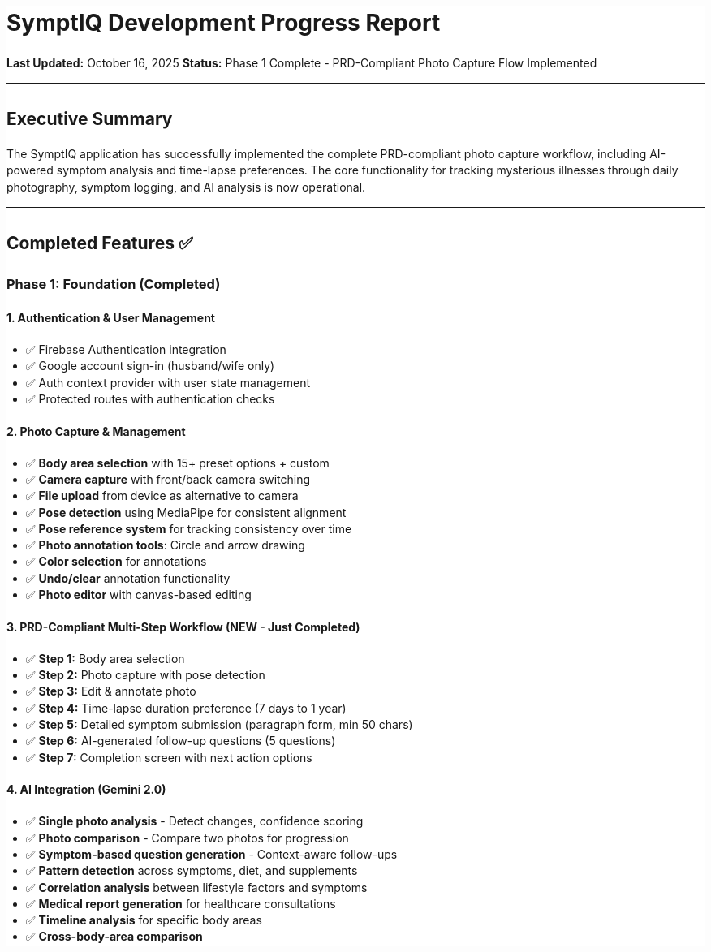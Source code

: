 # SymptIQ Development Progress Report

**Last Updated:** October 16, 2025
**Status:** Phase 1 Complete - PRD-Compliant Photo Capture Flow Implemented

---

## Executive Summary

The SymptIQ application has successfully implemented the complete PRD-compliant photo capture workflow, including AI-powered symptom analysis and time-lapse preferences. The core functionality for tracking mysterious illnesses through daily photography, symptom logging, and AI analysis is now operational.

---

## Completed Features ✅

### Phase 1: Foundation (Completed)

#### 1. Authentication & User Management
- ✅ Firebase Authentication integration
- ✅ Google account sign-in (husband/wife only)
- ✅ Auth context provider with user state management
- ✅ Protected routes with authentication checks

#### 2. Photo Capture & Management
- ✅ **Body area selection** with 15+ preset options + custom
- ✅ **Camera capture** with front/back camera switching
- ✅ **File upload** from device as alternative to camera
- ✅ **Pose detection** using MediaPipe for consistent alignment
- ✅ **Pose reference system** for tracking consistency over time
- ✅ **Photo annotation tools**: Circle and arrow drawing
- ✅ **Color selection** for annotations
- ✅ **Undo/clear** annotation functionality
- ✅ **Photo editor** with canvas-based editing

#### 3. PRD-Compliant Multi-Step Workflow (NEW - Just Completed)
- ✅ **Step 1:** Body area selection
- ✅ **Step 2:** Photo capture with pose detection
- ✅ **Step 3:** Edit & annotate photo
- ✅ **Step 4:** Time-lapse duration preference (7 days to 1 year)
- ✅ **Step 5:** Detailed symptom submission (paragraph form, min 50 chars)
- ✅ **Step 6:** AI-generated follow-up questions (5 questions)
- ✅ **Step 7:** Completion screen with next action options

#### 4. AI Integration (Gemini 2.0)
- ✅ **Single photo analysis** - Detect changes, confidence scoring
- ✅ **Photo comparison** - Compare two photos for progression
- ✅ **Symptom-based question generation** - Context-aware follow-ups
- ✅ **Pattern detection** across symptoms, diet, and supplements
- ✅ **Correlation analysis** between lifestyle factors and symptoms
- ✅ **Medical report generation** for healthcare consultations
- ✅ **Timeline analysis** for specific body areas
- ✅ **Cross-body-area comparison**
